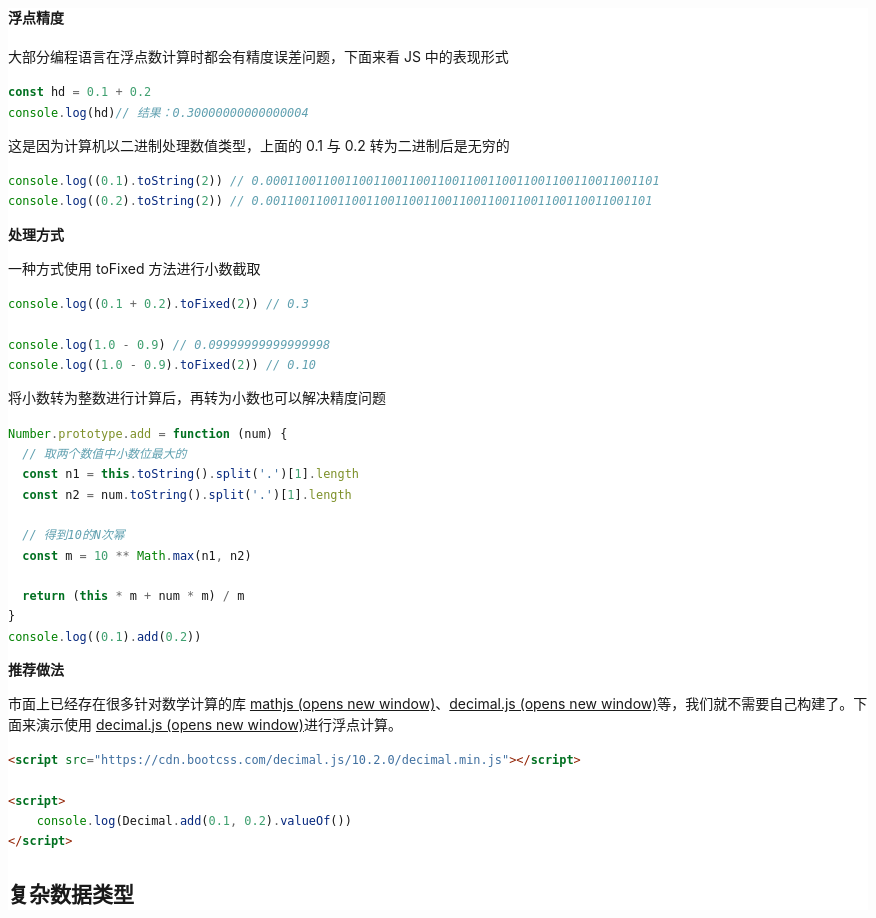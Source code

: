 #### 浮点精度

大部分编程语言在浮点数计算时都会有精度误差问题，下面来看 JS 中的表现形式

```js
const hd = 0.1 + 0.2
console.log(hd)// 结果：0.30000000000000004
```

这是因为计算机以二进制处理数值类型，上面的 0.1 与 0.2 转为二进制后是无穷的

```js
console.log((0.1).toString(2)) // 0.0001100110011001100110011001100110011001100110011001101
console.log((0.2).toString(2)) // 0.001100110011001100110011001100110011001100110011001101
```

**处理方式**

一种方式使用 toFixed 方法进行小数截取

```js
console.log((0.1 + 0.2).toFixed(2)) // 0.3

console.log(1.0 - 0.9) // 0.09999999999999998
console.log((1.0 - 0.9).toFixed(2)) // 0.10
```

将小数转为整数进行计算后，再转为小数也可以解决精度问题

```js
Number.prototype.add = function (num) {
  // 取两个数值中小数位最大的
  const n1 = this.toString().split('.')[1].length
  const n2 = num.toString().split('.')[1].length

  // 得到10的N次幂
  const m = 10 ** Math.max(n1, n2)

  return (this * m + num * m) / m
}
console.log((0.1).add(0.2))
```

**推荐做法**

市面上已经存在很多针对数学计算的库 [mathjs (opens new window)](https://mathjs.org/examples/browser/basic_usage.html.html)、[decimal.js (opens new window)](http://mikemcl.github.io/decimal.js)等，我们就不需要自己构建了。下面来演示使用 [decimal.js (opens new window)](http://mikemcl.github.io/decimal.js)进行浮点计算。

```html
<script src="https://cdn.bootcss.com/decimal.js/10.2.0/decimal.min.js"></script>

<script>
	console.log(Decimal.add(0.1, 0.2).valueOf())
</script>
```

## 复杂数据类型
